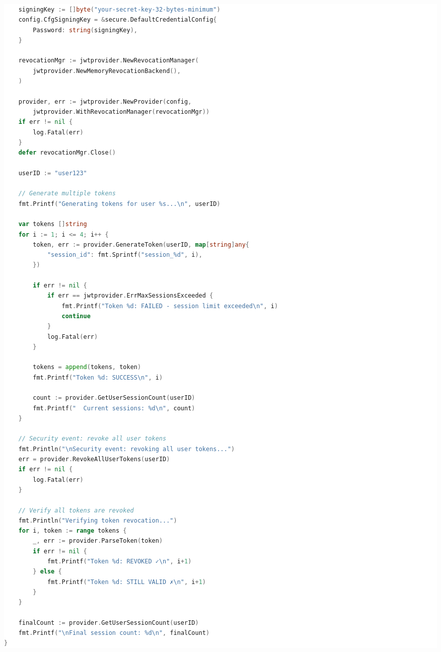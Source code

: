 ```go
	signingKey := []byte("your-secret-key-32-bytes-minimum")
	config.CfgSigningKey = &secure.DefaultCredentialConfig{
        Password: string(signingKey),
    }
    
	revocationMgr := jwtprovider.NewRevocationManager(
        jwtprovider.NewMemoryRevocationBackend(),
    )
    
	provider, err := jwtprovider.NewProvider(config,
        jwtprovider.WithRevocationManager(revocationMgr))
	if err != nil {
        log.Fatal(err)
    }
	defer revocationMgr.Close()

	userID := "user123"
    
    // Generate multiple tokens
	fmt.Printf("Generating tokens for user %s...\n", userID)
    
	var tokens []string
	for i := 1; i <= 4; i++ {
        token, err := provider.GenerateToken(userID, map[string]any{
            "session_id": fmt.Sprintf("session_%d", i),
        })
        
        if err != nil {
            if err == jwtprovider.ErrMaxSessionsExceeded {
                fmt.Printf("Token %d: FAILED - session limit exceeded\n", i)
                continue
            }
            log.Fatal(err)
        }
        
        tokens = append(tokens, token)
        fmt.Printf("Token %d: SUCCESS\n", i)
        
        count := provider.GetUserSessionCount(userID)
        fmt.Printf("  Current sessions: %d\n", count)
    }
    
    // Security event: revoke all user tokens
	fmt.Println("\nSecurity event: revoking all user tokens...")
	err = provider.RevokeAllUserTokens(userID)
	if err != nil {
        log.Fatal(err)
    }
    
    // Verify all tokens are revoked
	fmt.Println("Verifying token revocation...")
	for i, token := range tokens {
        _, err := provider.ParseToken(token)
        if err != nil {
            fmt.Printf("Token %d: REVOKED ✓\n", i+1)
        } else {
            fmt.Printf("Token %d: STILL VALID ✗\n", i+1)
        }
    }
    
	finalCount := provider.GetUserSessionCount(userID)
	fmt.Printf("\nFinal session count: %d\n", finalCount)
}
```